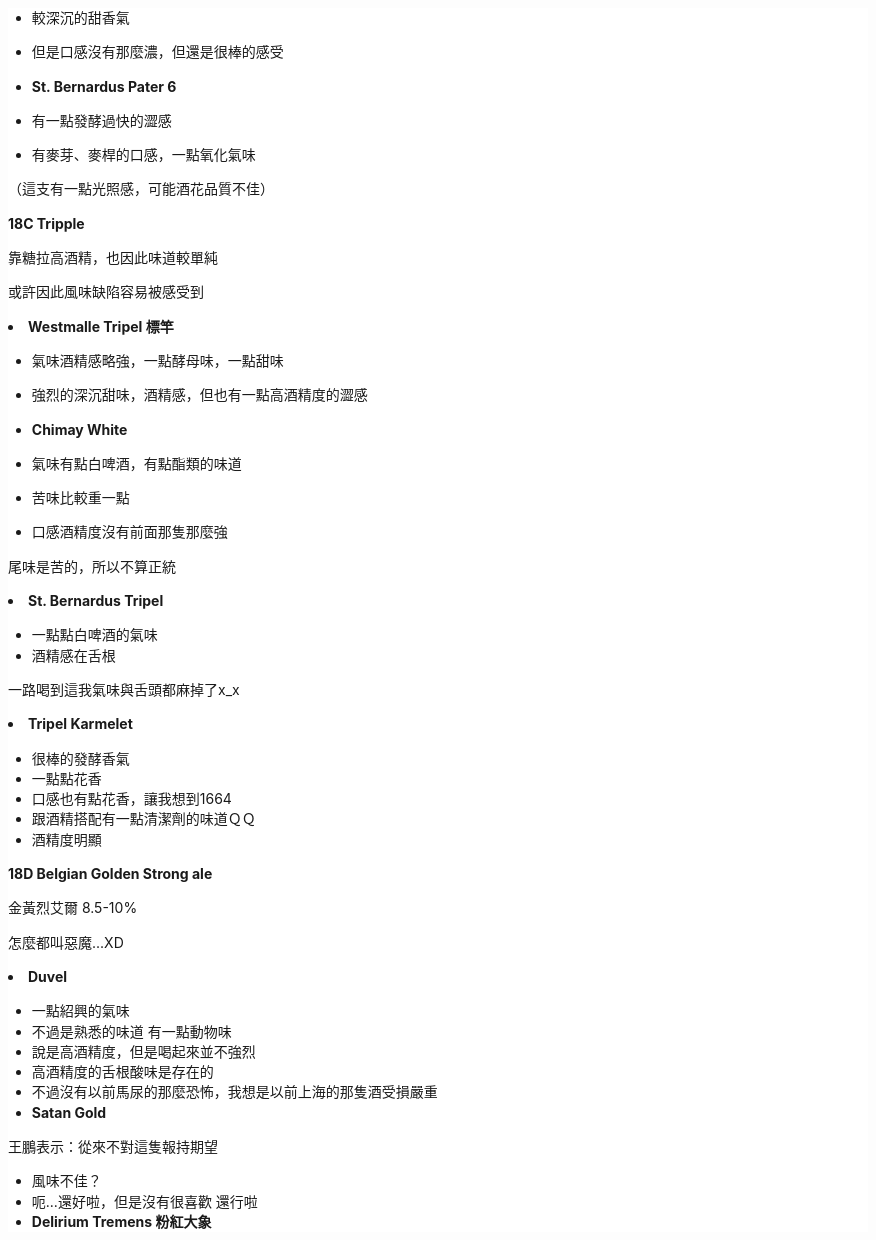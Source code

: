 *   較深沉的甜香氣
*   但是口感沒有那麼濃，但還是很棒的感受
<undefined><li>**St. Bernardus Pater 6**</li></undefined>

*   有一點發酵過快的澀感
*   有麥芽、麥桿的口感，一點氧化氣味

（這支有一點光照感，可能酒花品質不佳）

**18C Tripple**

靠糖拉高酒精，也因此味道較單純

或許因此風味缺陷容易被感受到
<undefined><li>**Westmalle Tripel 標竿**</li></undefined>

*   氣味酒精感略強，一點酵母味，一點甜味
*   強烈的深沉甜味，酒精感，但也有一點高酒精度的澀感
<undefined><li>**Chimay White**</li></undefined>

*   氣味有點白啤酒，有點酯類的味道
*   苦味比較重一點
*   口感酒精度沒有前面那隻那麼強

尾味是苦的，所以不算正統
<undefined><li>**St. Bernardus Tripel**</li></undefined>

*   一點點白啤酒的氣味
*   酒精感在舌根

一路喝到這我氣味與舌頭都麻掉了x_x
<undefined><li>**Tripel Karmelet**</li></undefined>

*   很棒的發酵香氣
*   一點點花香
*   口感也有點花香，讓我想到1664
*   跟酒精搭配有一點清潔劑的味道ＱＱ
*   酒精度明顯

**18D Belgian Golden Strong ale**

金黃烈艾爾 8.5-10%

怎麼都叫惡魔...XD
<undefined><li>**Duvel**</li></undefined>

*   一點紹興的氣味
*   不過是熟悉的味道 有一點動物味
*   說是高酒精度，但是喝起來並不強烈
*   高酒精度的舌根酸味是存在的
*   不過沒有以前馬尿的那麼恐怖，我想是以前上海的那隻酒受損嚴重
<undefined><li>**Satan Gold**</li></undefined>

王鵬表示：從來不對這隻報持期望

*   風味不佳？
*   呃...還好啦，但是沒有很喜歡 還行啦
<undefined><li>**Delirium Tremens 粉紅大象**</li></undefined>
